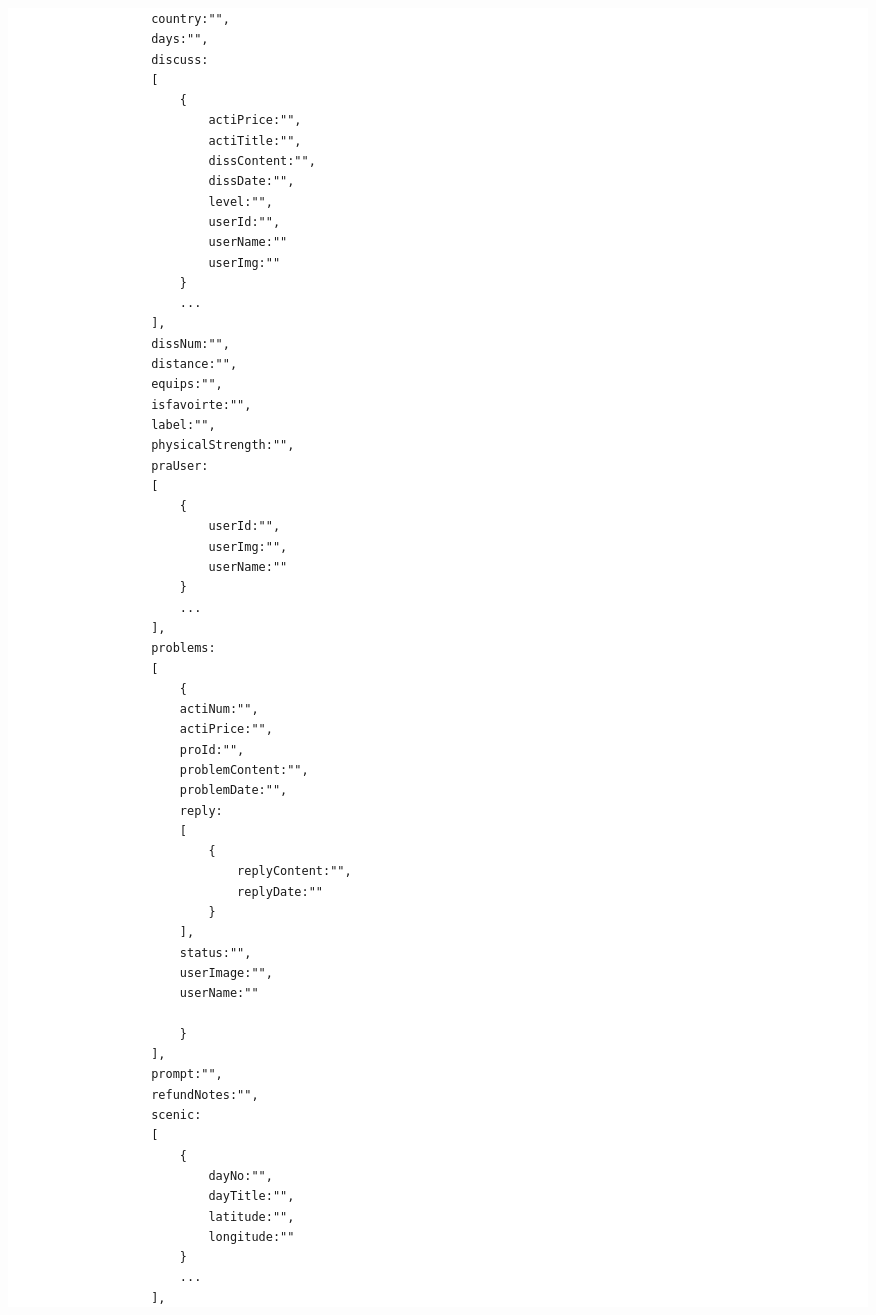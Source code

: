 		            	country:"",
		            	days:"",
		            	discuss:
		            	[
		            		{
		            			actiPrice:"",
		            			actiTitle:"",
		            			dissContent:"",
		            			dissDate:"",
		            			level:"",
		            			userId:"",
		            			userName:""
		            			userImg:""
	            			}
	            			...
		            	],
		            	dissNum:"",
		            	distance:"",
		            	equips:"",
		            	isfavoirte:"",
		            	label:"",
		            	physicalStrength:"",
		            	praUser:
		            	[
		            		{
			            		userId:"",
			            		userImg:"",
			            		userName:""
		            		}
		            		...
		            	],
		            	problems:
		            	[
		            		{
	            			actiNum:"",
	            			actiPrice:"",
	            			proId:"",
	            			problemContent:"",
	            			problemDate:"",
	            			reply:
	            			[
	            				{
	            					replyContent:"",
	            					replyDate:""
	            				}
	            			],
	            			status:"",
	            			userImage:"",
	            			userName:""
	            
	            			}
		            	],
		            	prompt:"",
		            	refundNotes:"",
		            	scenic:
		            	[
		            		{
			            		dayNo:"",
			            		dayTitle:"",
			            		latitude:"",
			            		longitude:""
		            		}
		            		...
		            	],